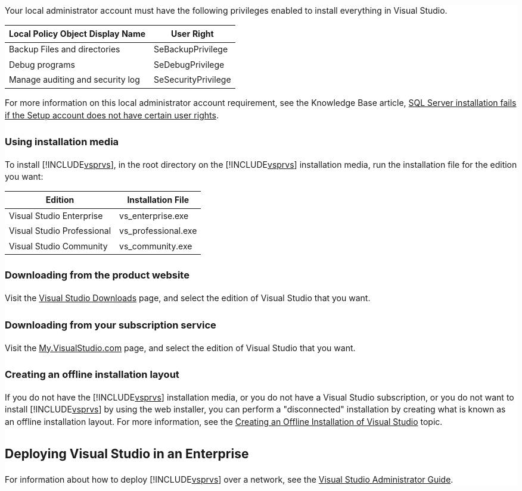  Your local administrator account must have the following privileges enabled to install everything in Visual Studio.  
  
|Local Policy Object Display Name|User Right|  
|--------------------------------------|----------------|  
|Backup Files and directories|SeBackupPrivilege|  
|Debug programs|SeDebugPrivilege|  
|Manage auditing and security log|SeSecurityPrivilege|  
  
 For more information on this local administrator account requirement, see the Knowledge Base article, [SQL Server installation fails if the Setup account does not have certain user rights](https://support.microsoft.com/en-us/kb/2000257).  
  
###  <a name="BKMK_Media"></a> Using installation media  
 To install [!INCLUDE[vsprvs](../vs140/includes/vsprvs_md.md)], in the root directory on the [!INCLUDE[vsprvs](../vs140/includes/vsprvs_md.md)] installation media, run the installation file for the edition you want:  
  
|Edition|Installation File|  
|-------------|-----------------------|  
|Visual Studio Enterprise|vs_enterprise.exe|  
|Visual Studio Professional|vs_professional.exe|  
|Visual Studio Community|vs_community.exe|  
  
###  <a name="BKMK_Website"></a> Downloading from the product website  
 Visit the [Visual Studio Downloads](http://go.microsoft.com/fwlink/?LinkId=517106) page, and select the edition of Visual Studio that you want.  
  
### Downloading from your subscription service  
 Visit  the [My.VisualStudio.com](https://my.visualstudio.com/downloads?q=visual%20studio%20enterprise%202015) page, and select the edition of Visual Studio that you want.  
  
###  <a name="BKMK_Offline"></a> Creating an offline installation  layout  
 If you do not have the [!INCLUDE[vsprvs](../vs140/includes/vsprvs_md.md)] installation media, or you do not have a Visual Studio subscription,  or you do not want to install [!INCLUDE[vsprvs](../vs140/includes/vsprvs_md.md)] by using the web installer, you can perform a "disconnected" installation by creating what is known as an offline installation layout. For more information, see the [Creating an Offline Installation of Visual Studio](../vs140/creating-an-offline-installation-of-visual-studio.md) topic.  
  
##  <a name="enterprise"></a> Deploying Visual Studio in an Enterprise  
 For information about how to deploy [!INCLUDE[vsprvs](../vs140/includes/vsprvs_md.md)] over a network, see the [Visual Studio Administrator Guide](../vs140/visual-studio-administrator-guide.md).  
  